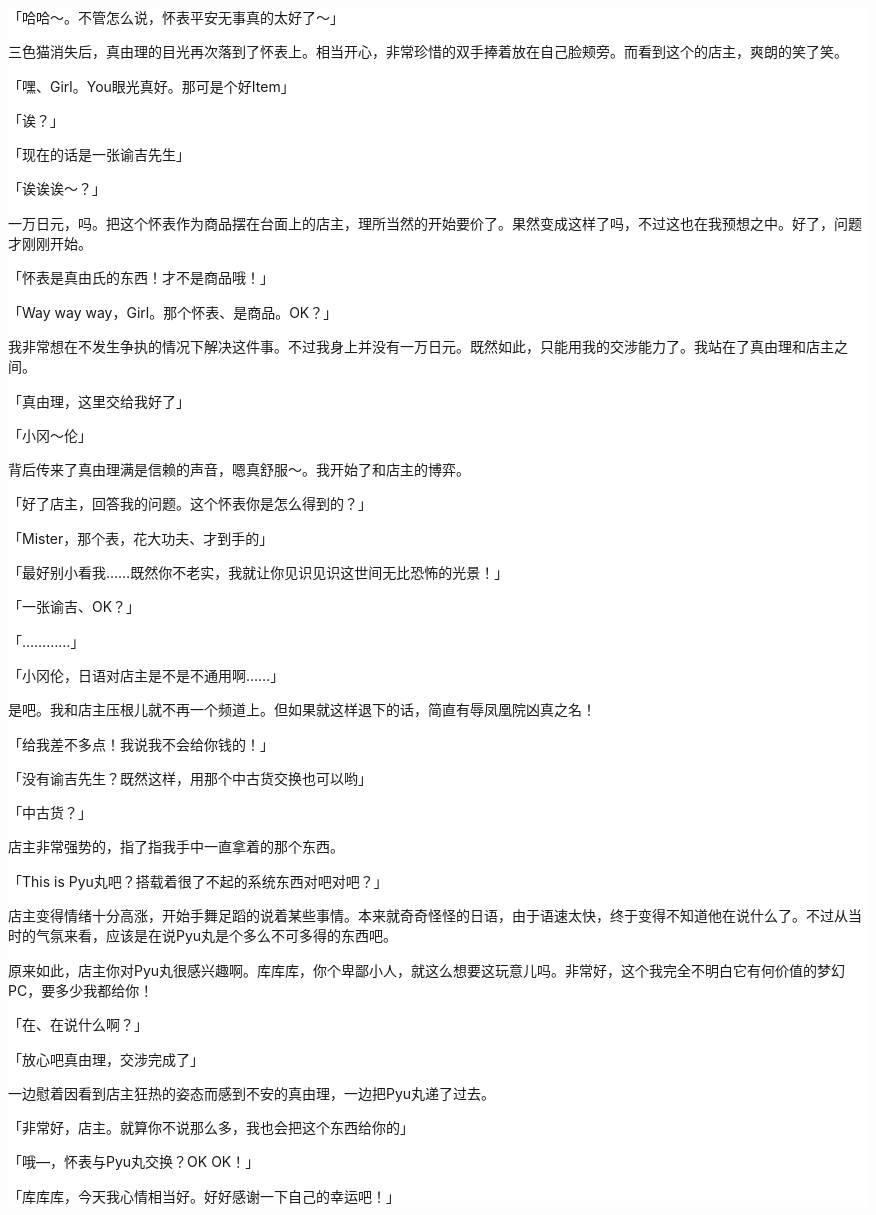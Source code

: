 「哈哈～。不管怎么说，怀表平安无事真的太好了～」

三色猫消失后，真由理的目光再次落到了怀表上。相当开心，非常珍惜的双手捧着放在自己脸颊旁。而看到这个的店主，爽朗的笑了笑。

「嘿、Girl。You眼光真好。那可是个好Item」

「诶？」

「现在的话是一张谕吉先生」

「诶诶诶～？」

一万日元，吗。把这个怀表作为商品摆在台面上的店主，理所当然的开始要价了。果然变成这样了吗，不过这也在我预想之中。好了，问题才刚刚开始。

「怀表是真由氏的东西！才不是商品哦！」

「Way way way，Girl。那个怀表、是商品。OK？」

我非常想在不发生争执的情况下解决这件事。不过我身上并没有一万日元。既然如此，只能用我的交涉能力了。我站在了真由理和店主之间。

「真由理，这里交给我好了」

「小冈～伦」

背后传来了真由理满是信赖的声音，嗯真舒服～。我开始了和店主的博弈。

「好了店主，回答我的问题。这个怀表你是怎么得到的？」

「Mister，那个表，花大功夫、才到手的」

「最好别小看我……既然你不老实，我就让你见识见识这世间无比恐怖的光景！」

「一张谕吉、OK？」

「…………」

「小冈伦，日语对店主是不是不通用啊……」

是吧。我和店主压根儿就不再一个频道上。但如果就这样退下的话，简直有辱凤凰院凶真之名！

「给我差不多点！我说我不会给你钱的！」

「没有谕吉先生？既然这样，用那个中古货交换也可以哟」

「中古货？」

店主非常强势的，指了指我手中一直拿着的那个东西。

「This is Pyu丸吧？搭载着很了不起的系统东西对吧对吧？」

店主变得情绪十分高涨，开始手舞足蹈的说着某些事情。本来就奇奇怪怪的日语，由于语速太快，终于变得不知道他在说什么了。不过从当时的气氛来看，应该是在说Pyu丸是个多么不可多得的东西吧。

原来如此，店主你对Pyu丸很感兴趣啊。库库库，你个卑鄙小人，就这么想要这玩意儿吗。非常好，这个我完全不明白它有何价值的梦幻PC，要多少我都给你！

「在、在说什么啊？」

「放心吧真由理，交涉完成了」

一边慰着因看到店主狂热的姿态而感到不安的真由理，一边把Pyu丸递了过去。

「非常好，店主。就算你不说那么多，我也会把这个东西给你的」

「哦—，怀表与Pyu丸交换？OK OK！」

「库库库，今天我心情相当好。好好感谢一下自己的幸运吧！」
